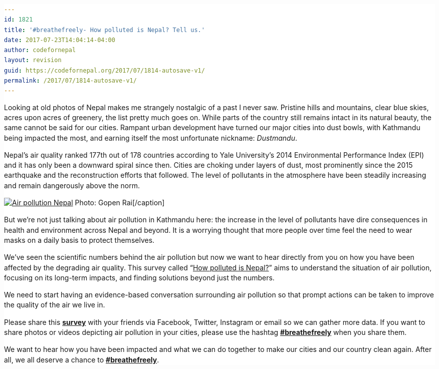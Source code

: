 ```yaml
---
id: 1821
title: '#breathefreely- How polluted is Nepal? Tell us.'
date: 2017-07-23T14:04:14-04:00
author: codefornepal
layout: revision
guid: https://codefornepal.org/2017/07/1814-autosave-v1/
permalink: /2017/07/1814-autosave-v1/
---
```

<span style="font-weight: 400;">Looking at old photos of Nepal makes me strangely nostalgic of a past I never saw. Pristine hills and mountains, clear blue skies, acres upon acres of greenery, the list pretty much goes on. While parts </span><span style="font-weight: 400;">of the country still remains intact in its natural beauty, the same cannot be said for our cities. Rampant urban development have turned our major cities into dust bowls, with Kathmandu being impacted the most, and earning itself the most unfortunate nickname: </span>_<span style="font-weight: 400;">Dustmandu</span>_<span style="font-weight: 400;">. </span>

<span style="font-weight: 400;">Nepal’s air quality ranked 177th out of 178 countries according to Yale University’s 2014 Environmental Performance Index (EPI) and it has only been a downward spiral since then. Cities are choking under layers of dust, most prominently since the 2015 earthquake and the reconstruction efforts that followed. The level of pollutants in the atmosphere have been steadily increasing and remain dangerously above the norm. </span>

[<img class="wp-image-1815 size-large" src="https://codefornepal.org/wp-content/uploads/2017/07/Air-pollution-Nepal-1024x683.jpg" alt="Air pollution Nepal" width="100%" height="100%" srcset="https://codefornepal.org/wp-content/uploads/2017/07/Air-pollution-Nepal-1024x683.jpg 1024w, https://codefornepal.org/wp-content/uploads/2017/07/Air-pollution-Nepal-300x200.jpg 300w, https://codefornepal.org/wp-content/uploads/2017/07/Air-pollution-Nepal-768x512.jpg 768w" sizes="(max-width: 1024px) 100vw, 1024px" />](https://codefornepal.org/wp-content/uploads/2017/07/Air-pollution-Nepal.jpg) Photo: Gopen Rai[/caption]

<span style="font-weight: 400;">But we’re not just talking about air pollution in Kathmandu here: the increase in the level of pollutants have dire consequences in health and environment across Nepal and beyond. It is a worrying thought that more people over time feel the need to wear masks on a daily basis to protect themselves. </span>

<span style="font-weight: 400;">We’ve seen the scientific numbers behind the air pollution but now we want to hear directly from you on how you have been affected by the degrading air quality. This survey called “<a href="http://bit.ly/breathefreelynepal" target="_blank" rel="noopener">How polluted is Nepal?</a>” aims to understand the situation of air pollution, focusing on its long-term impacts, and finding solutions beyond just the numbers. </span>

<span style="font-weight: 400;">We need to start having an evidence-based conversation surrounding air pollution so that prompt actions can be taken to improve the quality of the air we live in. </span>

<span style="font-weight: 400;">Please share this <a href="http://bit.ly/breathefreelynepal" target="_blank" rel="noopener"><strong>survey</strong></a> with your friends via Facebook, Twitter, Instagram or email so we can gather more data. If you want to share photos or videos depicting air pollution in your cities, please use the hashtag <strong><a href="https://twitter.com/hashtag/breathefreely?src=hash">#breathefreely</a></strong> when you share them. </span>

<span style="font-weight: 400;">We want to hear how you have been impacted and what we can do together to make our cities and our country clean again. After all, we all deserve a chance to <strong><a href="https://twitter.com/hashtag/breathefreely?src=hash">#breathefreely</a></strong>. </span>